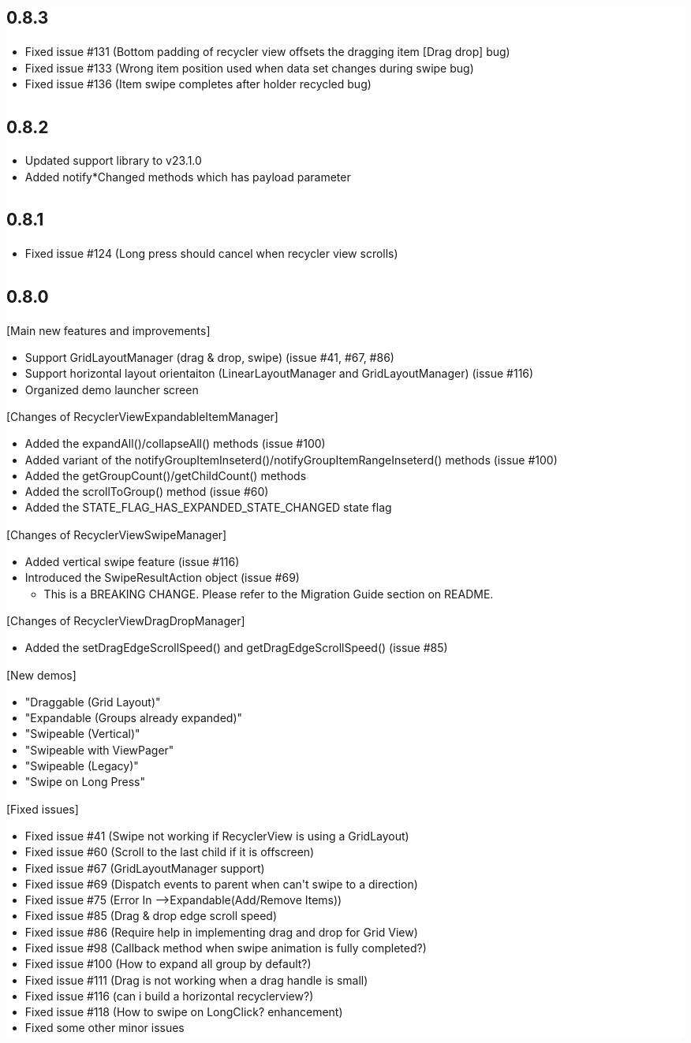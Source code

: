 
## 0.8.3
- Fixed issue #131 (Bottom padding of recycler view offsets the dragging item [Drag drop] bug)
- Fixed issue #133 (Wrong item position used when data set changes during swipe bug)
- Fixed issue #136 (Item swipe completes after holder recycled bug)


## 0.8.2
- Updated support library to v23.1.0
- Added notify*Changed methods which has payload parameter


## 0.8.1
- Fixed issue #124 (Long press should cancel when recycler view scrolls)


## 0.8.0
[Main new features and improvements]
- Support GridLayoutManager (drag & drop, swipe)   (issue #41, #67, #86)
- Support horizontal layout orientaiton (LinearLayoutManager and GridLayoutManager)   (issue #116)
- Organized demo launcher screen

[Changes of RecyclerViewExpandableItemManager]
- Added the expandAll()/collapseAll() methods   (issue #100)
- Added variant of the notifyGroupItemInseterd()/notifyGroupItemRangeInseterd() methods   (issue #100)
- Added the getGroupCount()/getChildCount() methods
- Added the scrollToGroup() method   (issue #60)
- Added the STATE_FLAG_HAS_EXPANDED_STATE_CHANGED state flag

[Changes of RecyclerViewSwipeManager]
- Added vertical swipe feature   (issue #116)
- Introduced the SwipeResultAction object   (issue #69)
  - This is a BREAKING CHANGE. Please refer to the Migration Guide section on README.

[Changes of RecyclerViewDragDropManager]
- Added the setDragEdgeScrollSpeed() and getDragEdgeScrollSpeed()   (issue #85)

[New demos]
- "Draggable (Grid Layout)"
- "Expandable (Groups already expanded)"
- "Swipeable (Vertical)"
- "Swipeable with ViewPager"
- "Swipeable (Legacy)"
- "Swipe on Long Press"

[Fixed issues]
- Fixed issue #41 (Swipe not working if RecyclerView is using a GridLayout)
- Fixed issue #60 (Scroll to the last child if it is offscreen)
- Fixed issue #67 (GridLayoutManager support)
- Fixed issue #69 (Dispatch events to parent when can't swipe to a direction)
- Fixed issue #75 (Error In -->Expandable(Add/Remove Items))
- Fixed issue #85 (Drag & drop edge scroll speed)
- Fixed issue #86 (Require help in implementing drag and drop for Grid View)
- Fixed issue #98 (Callback method when swipe animation is fully completed?)
- Fixed issue #100 (How to expand all group by default?)
- Fixed issue #111 (Drag is not working when a drag handle is small)
- Fixed issue #116 (can i build a horizontal recyclerview?)
- Fixed issue #118 (How to swipe on LongClick? enhancement)
- Fixed some other minor issues
